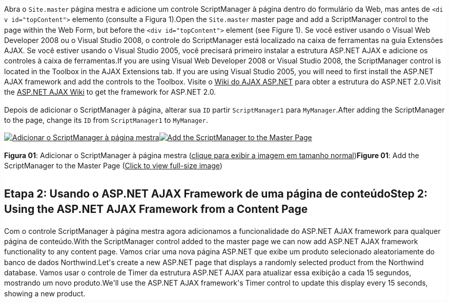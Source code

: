 
<span data-ttu-id="5b9eb-160">Abra o `Site.master` página mestra e adicione um controle ScriptManager à página dentro do formulário da Web, mas antes de `<div id="topContent">` elemento (consulte a Figura 1).</span><span class="sxs-lookup"><span data-stu-id="5b9eb-160">Open the `Site.master` master page and add a ScriptManager control to the page within the Web Form, but before the `<div id="topContent">` element (see Figure 1).</span></span> <span data-ttu-id="5b9eb-161">Se você estiver usando o Visual Web Developer 2008 ou o Visual Studio 2008, o controle do ScriptManager está localizado na caixa de ferramentas na guia Extensões AJAX. Se você estiver usando o Visual Studio 2005, você precisará primeiro instalar a estrutura ASP.NET AJAX e adicione os controles à caixa de ferramentas.</span><span class="sxs-lookup"><span data-stu-id="5b9eb-161">If you are using Visual Web Developer 2008 or Visual Studio 2008, the ScriptManager control is located in the Toolbox in the AJAX Extensions tab. If you are using Visual Studio 2005, you will need to first install the ASP.NET AJAX framework and add the controls to the Toolbox.</span></span> <span data-ttu-id="5b9eb-162">Visite o [Wiki do AJAX ASP.NET](https://github.com/DevExpress/AjaxControlToolkit/wiki) para obter a estrutura do ASP.NET 2.0.</span><span class="sxs-lookup"><span data-stu-id="5b9eb-162">Visit the [ASP.NET AJAX Wiki](https://github.com/DevExpress/AjaxControlToolkit/wiki) to get the framework for ASP.NET 2.0.</span></span>

<span data-ttu-id="5b9eb-163">Depois de adicionar o ScriptManager à página, alterar sua `ID` partir `ScriptManager1` para `MyManager`.</span><span class="sxs-lookup"><span data-stu-id="5b9eb-163">After adding the ScriptManager to the page, change its `ID` from `ScriptManager1` to `MyManager`.</span></span>

<span data-ttu-id="5b9eb-164">[![Adicionar o ScriptManager à página mestra](master-pages-and-asp-net-ajax-cs/_static/image2.png)](master-pages-and-asp-net-ajax-cs/_static/image1.png)</span><span class="sxs-lookup"><span data-stu-id="5b9eb-164">[![Add the ScriptManager to the Master Page](master-pages-and-asp-net-ajax-cs/_static/image2.png)](master-pages-and-asp-net-ajax-cs/_static/image1.png)</span></span>

<span data-ttu-id="5b9eb-165">**Figura 01**: Adicionar o ScriptManager à página mestra ([clique para exibir a imagem em tamanho normal](master-pages-and-asp-net-ajax-cs/_static/image3.png))</span><span class="sxs-lookup"><span data-stu-id="5b9eb-165">**Figure 01**: Add the ScriptManager to the Master Page  ([Click to view full-size image](master-pages-and-asp-net-ajax-cs/_static/image3.png))</span></span>

## <a name="step-2-using-the-aspnet-ajax-framework-from-a-content-page"></a><span data-ttu-id="5b9eb-166">Etapa 2: Usando o ASP.NET AJAX Framework de uma página de conteúdo</span><span class="sxs-lookup"><span data-stu-id="5b9eb-166">Step 2: Using the ASP.NET AJAX Framework from a Content Page</span></span>

<span data-ttu-id="5b9eb-167">Com o controle ScriptManager à página mestra agora adicionamos a funcionalidade do ASP.NET AJAX framework para qualquer página de conteúdo.</span><span class="sxs-lookup"><span data-stu-id="5b9eb-167">With the ScriptManager control added to the master page we can now add ASP.NET AJAX framework functionality to any content page.</span></span> <span data-ttu-id="5b9eb-168">Vamos criar uma nova página ASP.NET que exibe um produto selecionado aleatoriamente do banco de dados Northwind.</span><span class="sxs-lookup"><span data-stu-id="5b9eb-168">Let's create a new ASP.NET page that displays a randomly selected product from the Northwind database.</span></span> <span data-ttu-id="5b9eb-169">Vamos usar o controle de Timer da estrutura ASP.NET AJAX para atualizar essa exibição a cada 15 segundos, mostrando um novo produto.</span><span class="sxs-lookup"><span data-stu-id="5b9eb-169">We'll use the ASP.NET AJAX framework's Timer control to update this display every 15 seconds, showing a new product.</span></span>
